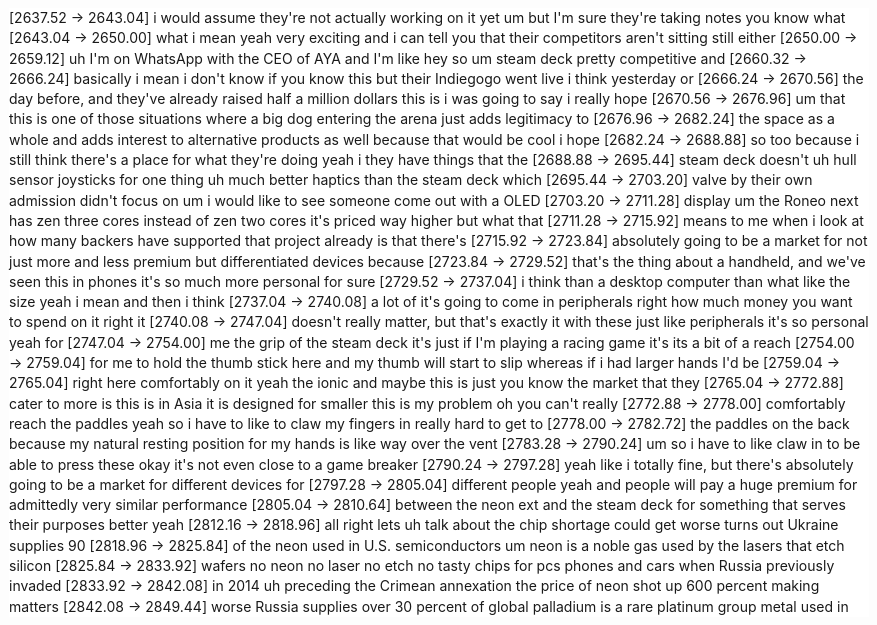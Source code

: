 [2637.52 → 2643.04] i would assume they're not actually working on it yet um but I'm sure they're taking notes you know what
[2643.04 → 2650.00] what i mean yeah very exciting and i can tell you that their competitors aren't sitting still either
[2650.00 → 2659.12] uh I'm on WhatsApp with the CEO of AYA and I'm like hey so um steam deck pretty competitive and
[2660.32 → 2666.24] basically i mean i don't know if you know this but their Indiegogo went live i think yesterday or
[2666.24 → 2670.56] the day before, and they've already raised half a million dollars this is i was going to say i really hope
[2670.56 → 2676.96] um that this is one of those situations where a big dog entering the arena just adds legitimacy to
[2676.96 → 2682.24] the space as a whole and adds interest to alternative products as well because that would be cool i hope
[2682.24 → 2688.88] so too because i still think there's a place for what they're doing yeah i they have things that the
[2688.88 → 2695.44] steam deck doesn't uh hull sensor joysticks for one thing uh much better haptics than the steam deck which
[2695.44 → 2703.20] valve by their own admission didn't focus on um i would like to see someone come out with a OLED
[2703.20 → 2711.28] display um the Roneo next has zen three cores instead of zen two cores it's priced way higher but what that
[2711.28 → 2715.92] means to me when i look at how many backers have supported that project already is that there's
[2715.92 → 2723.84] absolutely going to be a market for not just more and less premium but differentiated devices because
[2723.84 → 2729.52] that's the thing about a handheld, and we've seen this in phones it's so much more personal for sure
[2729.52 → 2737.04] i think than a desktop computer than what like the size yeah i mean and then i think
[2737.04 → 2740.08] a lot of it's going to come in peripherals right how much money you want to spend on it right it
[2740.08 → 2747.04] doesn't really matter, but that's exactly it with these just like peripherals it's so personal yeah for
[2747.04 → 2754.00] me the grip of the steam deck it's just if I'm playing a racing game it's its a bit of a reach
[2754.00 → 2759.04] for me to hold the thumb stick here and my thumb will start to slip whereas if i had larger hands I'd be
[2759.04 → 2765.04] right here comfortably on it yeah the ionic and maybe this is just you know the market that they
[2765.04 → 2772.88] cater to more is this is in Asia it is designed for smaller this is my problem oh you can't really
[2772.88 → 2778.00] comfortably reach the paddles yeah so i have to like to claw my fingers in really hard to get to
[2778.00 → 2782.72] the paddles on the back because my natural resting position for my hands is like way over the vent
[2783.28 → 2790.24] um so i have to like claw in to be able to press these okay it's not even close to a game breaker
[2790.24 → 2797.28] yeah like i totally fine, but there's absolutely going to be a market for different devices for
[2797.28 → 2805.04] different people yeah and people will pay a huge premium for admittedly very similar performance
[2805.04 → 2810.64] between the neon ext and the steam deck for something that serves their purposes better yeah
[2812.16 → 2818.96] all right lets uh talk about the chip shortage could get worse turns out Ukraine supplies 90
[2818.96 → 2825.84] of the neon used in U.S. semiconductors um neon is a noble gas used by the lasers that etch silicon
[2825.84 → 2833.92] wafers no neon no laser no etch no tasty chips for pcs phones and cars when Russia previously invaded
[2833.92 → 2842.08] in 2014 uh preceding the Crimean annexation the price of neon shot up 600 percent making matters
[2842.08 → 2849.44] worse Russia supplies over 30 percent of global palladium is a rare platinum group metal used in
